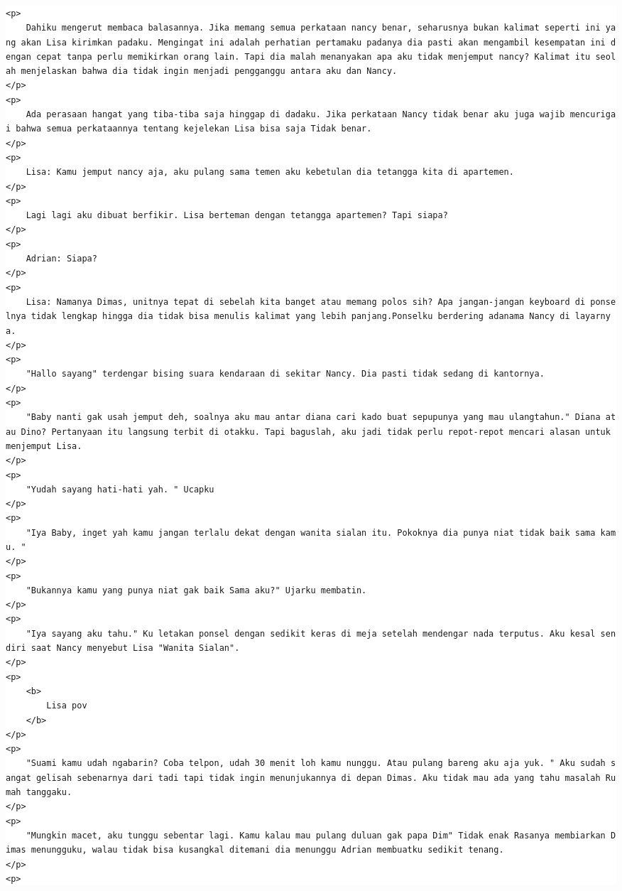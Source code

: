     <p>
        Dahiku mengerut membaca balasannya. Jika memang semua perkataan nancy benar, seharusnya bukan kalimat seperti ini yang akan Lisa kirimkan padaku. Mengingat ini adalah perhatian pertamaku padanya dia pasti akan mengambil kesempatan ini dengan cepat tanpa perlu memikirkan orang lain. Tapi dia malah menanyakan apa aku tidak menjemput nancy? Kalimat itu seolah menjelaskan bahwa dia tidak ingin menjadi pengganggu antara aku dan Nancy. 
    </p>
    <p>
        Ada perasaan hangat yang tiba-tiba saja hinggap di dadaku. Jika perkataan Nancy tidak benar aku juga wajib mencurigai bahwa semua perkataannya tentang kejelekan Lisa bisa saja Tidak benar. 
    </p>
    <p>
        Lisa: Kamu jemput nancy aja, aku pulang sama temen aku kebetulan dia tetangga kita di apartemen. 
    </p>
    <p>
        Lagi lagi aku dibuat berfikir. Lisa berteman dengan tetangga apartemen? Tapi siapa? 
    </p>
    <p>
        Adrian: Siapa? 
    </p>
    <p>
        Lisa: Namanya Dimas, unitnya tepat di sebelah kita banget atau memang polos sih? Apa jangan-jangan keyboard di ponselnya tidak lengkap hingga dia tidak bisa menulis kalimat yang lebih panjang.Ponselku berdering adanama Nancy di layarnya. 
    </p>
    <p>
        "Hallo sayang" terdengar bising suara kendaraan di sekitar Nancy. Dia pasti tidak sedang di kantornya. 
    </p>
    <p>
        "Baby nanti gak usah jemput deh, soalnya aku mau antar diana cari kado buat sepupunya yang mau ulangtahun." Diana atau Dino? Pertanyaan itu langsung terbit di otakku. Tapi baguslah, aku jadi tidak perlu repot-repot mencari alasan untuk menjemput Lisa. 
    </p>
    <p>
        "Yudah sayang hati-hati yah. " Ucapku 
    </p>
    <p>
        "Iya Baby, inget yah kamu jangan terlalu dekat dengan wanita sialan itu. Pokoknya dia punya niat tidak baik sama kamu. " 
    </p>
    <p>
        "Bukannya kamu yang punya niat gak baik Sama aku?" Ujarku membatin. 
    </p>
    <p>
        "Iya sayang aku tahu." Ku letakan ponsel dengan sedikit keras di meja setelah mendengar nada terputus. Aku kesal sendiri saat Nancy menyebut Lisa "Wanita Sialan". 
    </p>
    <p>
        <b>
            Lisa pov
        </b>
    </p>
    <p>
        "Suami kamu udah ngabarin? Coba telpon, udah 30 menit loh kamu nunggu. Atau pulang bareng aku aja yuk. " Aku sudah sangat gelisah sebenarnya dari tadi tapi tidak ingin menunjukannya di depan Dimas. Aku tidak mau ada yang tahu masalah Rumah tanggaku. 
    </p>
    <p>
        "Mungkin macet, aku tunggu sebentar lagi. Kamu kalau mau pulang duluan gak papa Dim" Tidak enak Rasanya membiarkan Dimas menungguku, walau tidak bisa kusangkal ditemani dia menunggu Adrian membuatku sedikit tenang. 
    </p>
    <p>